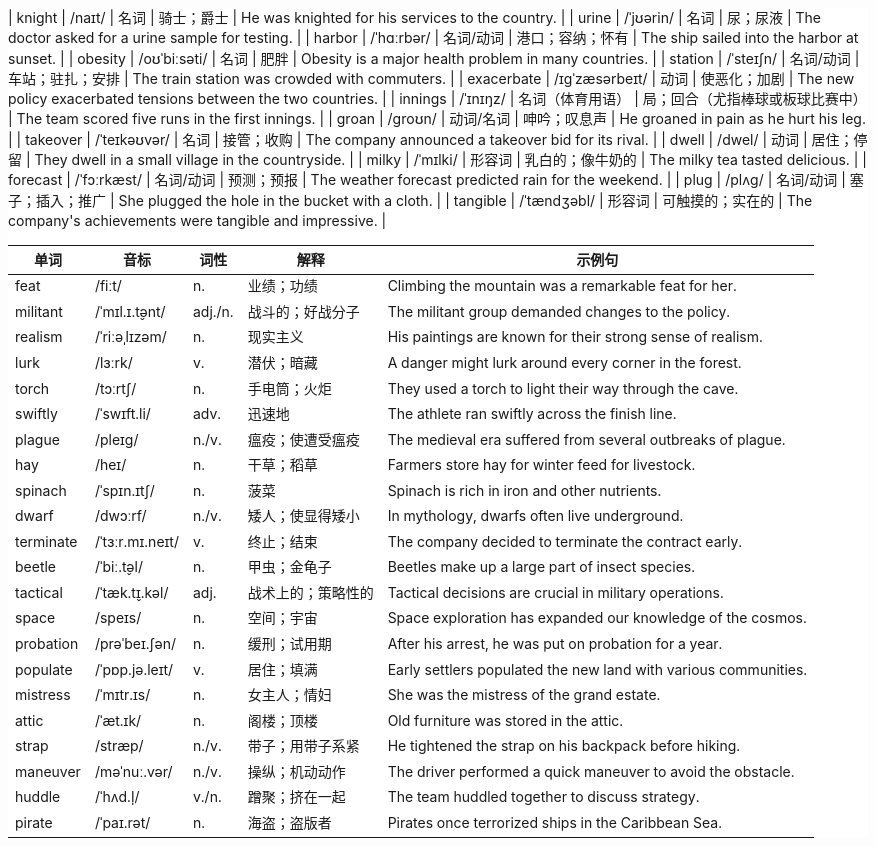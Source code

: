 |   knight    |     /naɪt/      |       名词       |             骑士；爵士             |           He was knighted for his services to the country.           |
|    urine    |    /ˈjʊərin/    |       名词       |              尿；尿液              |           The doctor asked for a urine sample for testing.           |
|   harbor    |   /ˈhɑːrbər/    |    名词/动词     |          港口；容纳；怀有          |              The ship sailed into the harbor at sunset.              |
|   obesity   |  /oʊˈbiːsəti/   |       名词       |                肥胖                |         Obesity is a major health problem in many countries.         |
|   station   |    /ˈsteɪʃn/    |    名词/动词     |          车站；驻扎；安排          |            The train station was crowded with commuters.             |
| exacerbate  | /ɪɡˈzæsərbeɪt/  |       动词       |            使恶化；加剧            |    The new policy exacerbated tensions between the two countries.    |
|   innings   |    /ˈɪnɪŋz/     | 名词（体育用语） |  局；回合（尤指棒球或板球比赛中）  |           The team scored five runs in the first innings.            |
|    groan    |     /ɡroʊn/     |    动词/名词     |            呻吟；叹息声            |                He groaned in pain as he hurt his leg.                |
|  takeover   |  /ˈteɪkəʊvər/   |       名词       |             接管；收购             |         The company announced a takeover bid for its rival.          |
|    dwell    |     /dwel/      |       动词       |             居住；停留             |          They dwell in a small village in the countryside.           |
|    milky    |    /ˈmɪlki/     |      形容词      |          乳白的；像牛奶的          |                   The milky tea tasted delicious.                    |
|  forecast   |   /ˈfɔːrkæst/   |    名词/动词     |             预测；预报             |         The weather forecast predicted rain for the weekend.         |
|    plug     |     /plʌɡ/      |    名词/动词     |          塞子；插入；推广          |           She plugged the hole in the bucket with a cloth.           |
|  tangible   |   /ˈtændʒəbl/   |      形容词      |          可触摸的；实在的          |       The company's achievements were tangible and impressive.       |

| 单词          | 音标                | 词性    | 解释                   | 示例句                                                          |
| ------------- | ------------------- | ------- | ---------------------- | --------------------------------------------------------------- |
| feat          | /fiːt/              | n.      | 业绩；功绩             | Climbing the mountain was a remarkable feat for her.            |
| militant      | /ˈmɪl.ɪ.t̬ənt/       | adj./n. | 战斗的；好战分子       | The militant group demanded changes to the policy.              |
| realism       | /ˈriːəˌlɪzəm/       | n.      | 现实主义               | His paintings are known for their strong sense of realism.      |
| lurk          | /lɜːrk/             | v.      | 潜伏；暗藏             | A danger might lurk around every corner in the forest.          |
| torch         | /tɔːrtʃ/            | n.      | 手电筒；火炬           | They used a torch to light their way through the cave.          |
| swiftly       | /ˈswɪft.li/         | adv.    | 迅速地                 | The athlete ran swiftly across the finish line.                 |
| plague        | /pleɪɡ/             | n./v.   | 瘟疫；使遭受瘟疫       | The medieval era suffered from several outbreaks of plague.     |
| hay           | /heɪ/               | n.      | 干草；稻草             | Farmers store hay for winter feed for livestock.                |
| spinach       | /ˈspɪn.ɪtʃ/         | n.      | 菠菜                   | Spinach is rich in iron and other nutrients.                    |
| dwarf         | /dwɔːrf/            | n./v.   | 矮人；使显得矮小       | In mythology, dwarfs often live underground.                    |
| terminate     | /ˈtɜːr.mɪ.neɪt/     | v.      | 终止；结束             | The company decided to terminate the contract early.            |
| beetle        | /ˈbiː.t̬əl/          | n.      | 甲虫；金龟子           | Beetles make up a large part of insect species.                 |
| tactical      | /ˈtæk.t̬ɪ.kəl/       | adj.    | 战术上的；策略性的     | Tactical decisions are crucial in military operations.          |
| space         | /speɪs/             | n.      | 空间；宇宙             | Space exploration has expanded our knowledge of the cosmos.     |
| probation     | /prəˈbeɪ.ʃən/       | n.      | 缓刑；试用期           | After his arrest, he was put on probation for a year.           |
| populate      | /ˈpɒp.jə.leɪt/      | v.      | 居住；填满             | Early settlers populated the new land with various communities. |
| mistress      | /ˈmɪtr.ɪs/          | n.      | 女主人；情妇           | She was the mistress of the grand estate.                       |
| attic         | /ˈæt.ɪk/            | n.      | 阁楼；顶楼             | Old furniture was stored in the attic.                          |
| strap         | /stræp/             | n./v.   | 带子；用带子系紧       | He tightened the strap on his backpack before hiking.           |
| maneuver      | /məˈnuː.vər/        | n./v.   | 操纵；机动动作         | The driver performed a quick maneuver to avoid the obstacle.    |
| huddle        | /ˈhʌd.l̩/            | v./n.   | 蹭聚；挤在一起         | The team huddled together to discuss strategy.                  |
| pirate        | /ˈpaɪ.rət/          | n.      | 海盗；盗版者           | Pirates once terrorized ships in the Caribbean Sea.             |